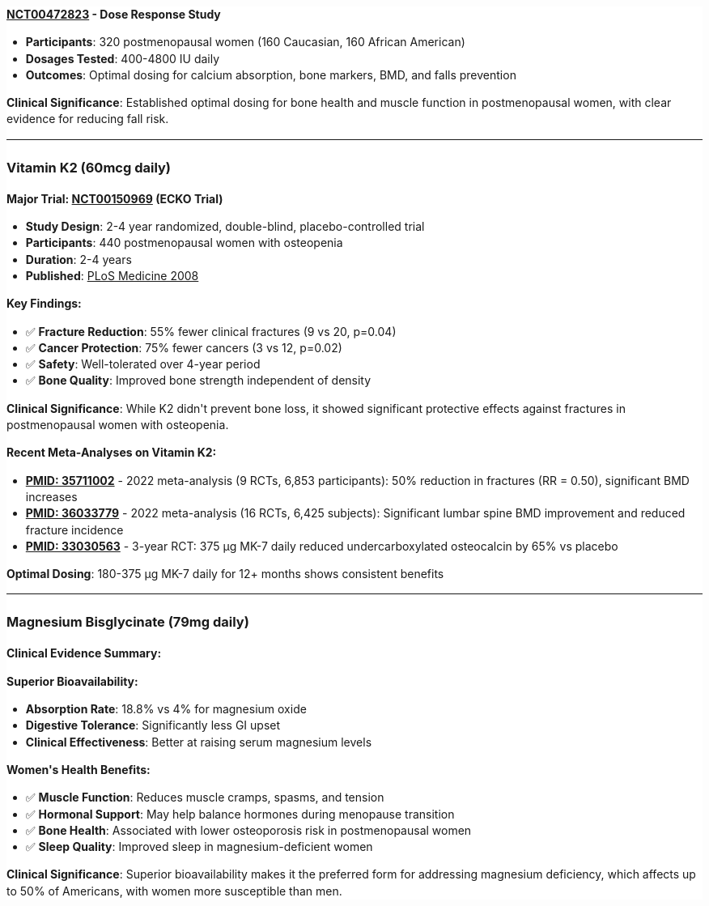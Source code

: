 **[NCT00472823](https://clinicaltrials.gov/study/NCT00472823) - Dose Response Study**
- **Participants**: 320 postmenopausal women (160 Caucasian, 160 African American)
- **Dosages Tested**: 400-4800 IU daily
- **Outcomes**: Optimal dosing for calcium absorption, bone markers, BMD, and falls prevention

**Clinical Significance**: Established optimal dosing for bone health and muscle function in postmenopausal women, with clear evidence for reducing fall risk.

---

### Vitamin K2 (60mcg daily)

**Major Trial: [NCT00150969](https://clinicaltrials.gov/study/NCT00150969) (ECKO Trial)**
- **Study Design**: 2-4 year randomized, double-blind, placebo-controlled trial
- **Participants**: 440 postmenopausal women with osteopenia
- **Duration**: 2-4 years
- **Published**: [PLoS Medicine 2008](https://journals.plos.org/plosmedicine/article?id=10.1371/journal.pmed.0050196)

**Key Findings:**
- ✅ **Fracture Reduction**: 55% fewer clinical fractures (9 vs 20, p=0.04)
- ✅ **Cancer Protection**: 75% fewer cancers (3 vs 12, p=0.02)
- ✅ **Safety**: Well-tolerated over 4-year period
- ✅ **Bone Quality**: Improved bone strength independent of density

**Clinical Significance**: While K2 didn't prevent bone loss, it showed significant protective effects against fractures in postmenopausal women with osteopenia.

**Recent Meta-Analyses on Vitamin K2:**
- **[PMID: 35711002](https://pubmed.ncbi.nlm.nih.gov/35711002/)** - 2022 meta-analysis (9 RCTs, 6,853 participants): 50% reduction in fractures (RR = 0.50), significant BMD increases
- **[PMID: 36033779](https://pubmed.ncbi.nlm.nih.gov/36033779/)** - 2022 meta-analysis (16 RCTs, 6,425 subjects): Significant lumbar spine BMD improvement and reduced fracture incidence
- **[PMID: 33030563](https://pubmed.ncbi.nlm.nih.gov/33030563/)** - 3-year RCT: 375 μg MK-7 daily reduced undercarboxylated osteocalcin by 65% vs placebo

**Optimal Dosing**: 180-375 μg MK-7 daily for 12+ months shows consistent benefits

---

### Magnesium Bisglycinate (79mg daily)

**Clinical Evidence Summary:**

**Superior Bioavailability:**
- **Absorption Rate**: 18.8% vs 4% for magnesium oxide
- **Digestive Tolerance**: Significantly less GI upset
- **Clinical Effectiveness**: Better at raising serum magnesium levels

**Women's Health Benefits:**
- ✅ **Muscle Function**: Reduces muscle cramps, spasms, and tension
- ✅ **Hormonal Support**: May help balance hormones during menopause transition
- ✅ **Bone Health**: Associated with lower osteoporosis risk in postmenopausal women
- ✅ **Sleep Quality**: Improved sleep in magnesium-deficient women

**Clinical Significance**: Superior bioavailability makes it the preferred form for addressing magnesium deficiency, which affects up to 50% of Americans, with women more susceptible than men.
